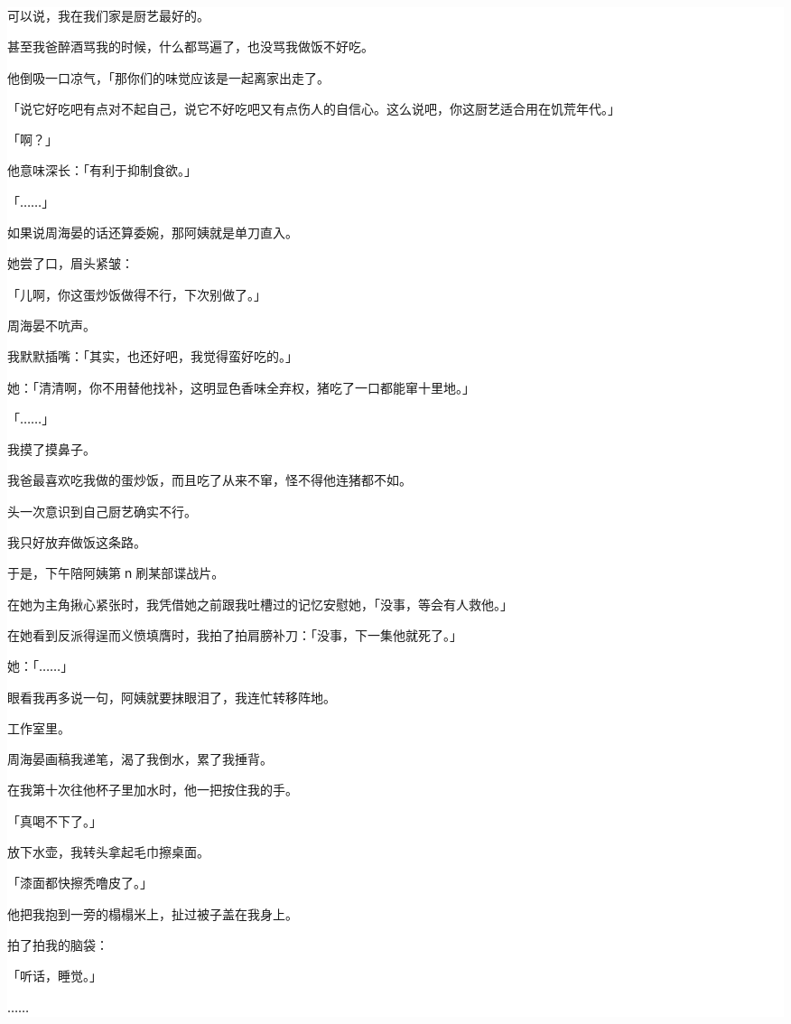 可以说，我在我们家是厨艺最好的。

甚至我爸醉酒骂我的时候，什么都骂遍了，也没骂我做饭不好吃。

他倒吸⼀口凉气，「那你们的味觉应该是⼀起离家出走了。

「说它好吃吧有点对不起自己，说它不好吃吧又有点伤⼈的自信心。这么说吧，你这厨艺适合用在饥荒年代。」

「啊？」

他意味深长：「有利于抑制食欲。」

「……」

如果说周海晏的话还算委婉，那阿姨就是单刀直入。

她尝了口，眉头紧皱：

「儿啊，你这蛋炒饭做得不行，下次别做了。」

周海晏不吭声。

我默默插嘴：「其实，也还好吧，我觉得蛮好吃的。」

她：「清清啊，你不用替他找补，这明显色香味全弃权，猪吃了⼀口都能窜十里地。」

「……」

我摸了摸鼻子。

我爸最喜欢吃我做的蛋炒饭，而且吃了从来不窜，怪不得他连猪都不如。

头⼀次意识到自己厨艺确实不行。

我只好放弃做饭这条路。

于是，下午陪阿姨第 n 刷某部谍战片。

在她为主角揪心紧张时，我凭借她之前跟我吐槽过的记忆安慰她，「没事，等会有⼈救他。」

在她看到反派得逞而义愤填膺时，我拍了拍肩膀补刀：「没事，下⼀集他就死了。」

她：「……」

眼看我再多说⼀句，阿姨就要抹眼泪了，我连忙转移阵地。

工作室里。

周海晏画稿我递笔，渴了我倒水，累了我捶背。

在我第十次往他杯子里加水时，他⼀把按住我的手。

「真喝不下了。」

放下水壶，我转头拿起毛巾擦桌面。

「漆面都快擦秃噜皮了。」

他把我抱到⼀旁的榻榻米上，扯过被子盖在我身上。

拍了拍我的脑袋：

「听话，睡觉。」

……
